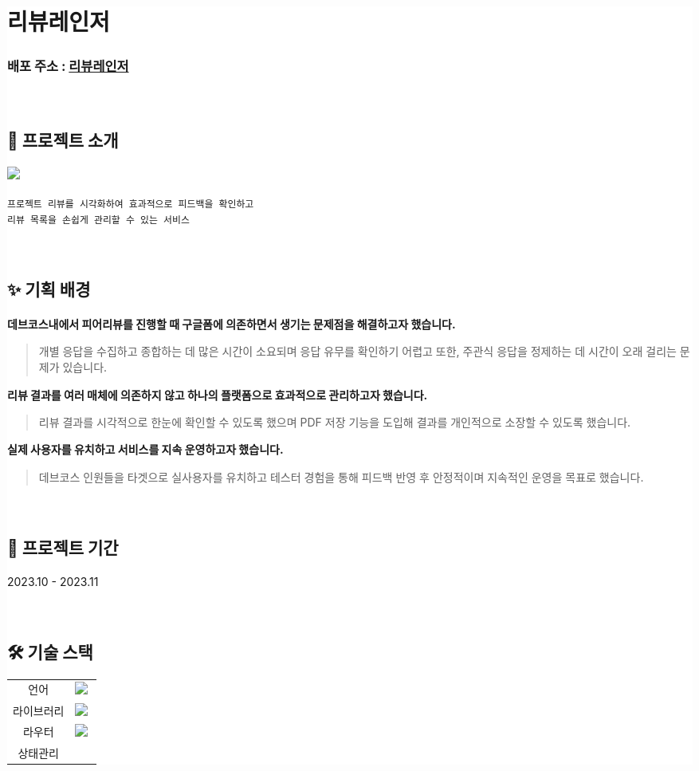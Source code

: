 # 리뷰레인저

### 배포 주소 : [리뷰레인저](https://www.review-ranger.shop/)

<br />

## 🦸 프로젝트 소개

<img src="https://github.com/prgrms-web-devcourse/Team-12-ReviewRanger-FE/assets/97094709/086b88cb-06d8-4b94-9e71-de3a6e68a806" width="600px" />

```
프로젝트 리뷰를 시각화하여 효과적으로 피드백을 확인하고
리뷰 목록을 손쉽게 관리할 수 있는 서비스
```

<br />

## ✨ 기획 배경

<b> 데브코스내에서 피어리뷰를 진행할 때 구글폼에 의존하면서 생기는 문제점을 해결하고자 했습니다. </b>

> 개별 응답을 수집하고 종합하는 데 많은 시간이 소요되며 응답 유무를 확인하기 어렵고 또한, 주관식 응답을 정제하는 데 시간이 오래 걸리는 문제가 있습니다. </br>

<b> 리뷰 결과를 여러 매체에 의존하지 않고 하나의 플랫폼으로 효과적으로 관리하고자 했습니다. </b>

> 리뷰 결과를 시각적으로 한눈에 확인할 수 있도록 했으며 PDF 저장 기능을 도입해 결과를 개인적으로 소장할 수 있도록 했습니다.

<b> 실제 사용자를 유치하고 서비스를 지속 운영하고자 했습니다. </b>

> 데브코스 인원들을 타겟으로 실사용자를 유치하고 테스터 경험을 통해 피드백 반영 후 안정적이며 지속적인 운영을 목표로 했습니다. </br>

</br>

## 📅 프로젝트 기간

2023.10 - 2023.11

<br />

## 🛠 기술 스택

<table>
<tr>
 <td align="center">언어</td>
 <td>
  <img src="https://img.shields.io/badge/Typescript-3178c6?style=for-the-badge&logo=TypeScript&logoColor=ffffff"/>&nbsp
 </td>
</tr>
<tr>
 <td align="center">라이브러리</td>
 <td>
  <img src="https://img.shields.io/badge/React-61DAFB?style=for-the-badge&logo=React&logoColor=ffffff"/>&nbsp
 </td>
</tr>
<tr>
 <td align="center">라우터</td>
 <td>
  <img src="https://img.shields.io/badge/React Router-CA4245?style=for-the-badge&logo=ReactRouter&logoColor=ffffff"/>&nbsp
 </td>
</tr>
<tr>
 <td align="center">상태관리</td>
 <td>